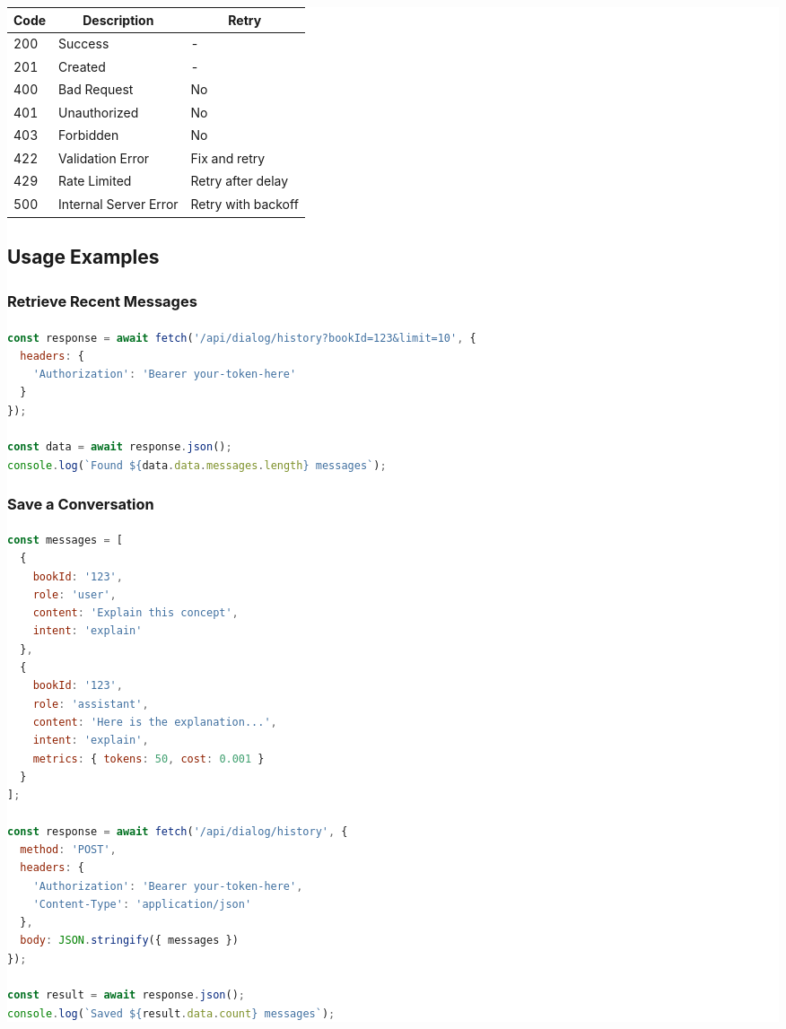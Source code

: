 | Code | Description | Retry |
|------|-------------|-------|
| 200 | Success | - |
| 201 | Created | - |
| 400 | Bad Request | No |
| 401 | Unauthorized | No |
| 403 | Forbidden | No |
| 422 | Validation Error | Fix and retry |
| 429 | Rate Limited | Retry after delay |
| 500 | Internal Server Error | Retry with backoff |

## Usage Examples

### Retrieve Recent Messages

```javascript
const response = await fetch('/api/dialog/history?bookId=123&limit=10', {
  headers: {
    'Authorization': 'Bearer your-token-here'
  }
});

const data = await response.json();
console.log(`Found ${data.data.messages.length} messages`);
```

### Save a Conversation

```javascript
const messages = [
  {
    bookId: '123',
    role: 'user',
    content: 'Explain this concept',
    intent: 'explain'
  },
  {
    bookId: '123',
    role: 'assistant',
    content: 'Here is the explanation...',
    intent: 'explain',
    metrics: { tokens: 50, cost: 0.001 }
  }
];

const response = await fetch('/api/dialog/history', {
  method: 'POST',
  headers: {
    'Authorization': 'Bearer your-token-here',
    'Content-Type': 'application/json'
  },
  body: JSON.stringify({ messages })
});

const result = await response.json();
console.log(`Saved ${result.data.count} messages`);
```
